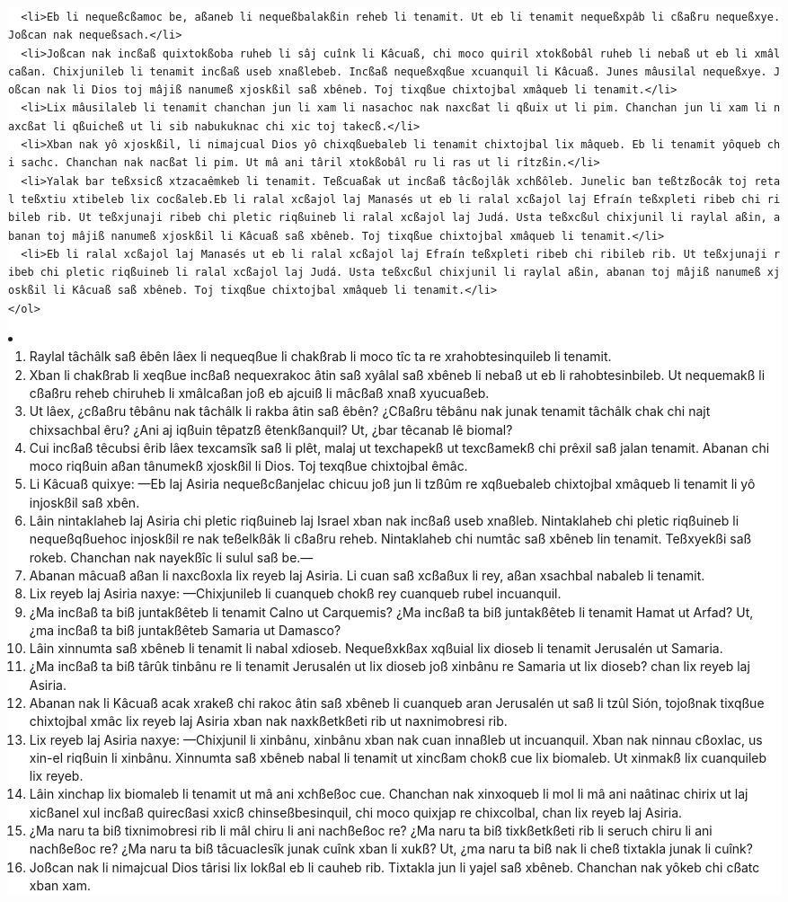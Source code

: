      <li>Eb li nequeßcßamoc be, aßaneb li nequeßbalakßin reheb li tenamit. Ut eb li tenamit nequeßxpâb li cßaßru nequeßxye. Joßcan nak nequeßsach.</li>
      <li>Joßcan nak incßaß quixtokßoba ruheb li sâj cuînk li Kâcuaß, chi moco quiril xtokßobâl ruheb li nebaß ut eb li xmâlcaßan. Chixjunileb li tenamit incßaß useb xnaßlebeb. Incßaß nequeßxqßue xcuanquil li Kâcuaß. Junes mâusilal nequeßxye. Joßcan nak li Dios toj mâjiß nanumeß xjoskßil saß xbêneb. Toj tixqßue chixtojbal xmâqueb li tenamit.</li>
      <li>Lix mâusilaleb li tenamit chanchan jun li xam li nasachoc nak naxcßat li qßuix ut li pim. Chanchan jun li xam li naxcßat li qßuicheß ut li sib nabukuknac chi xic toj takecß.</li>
      <li>Xban nak yô xjoskßil, li nimajcual Dios yô chixqßuebaleb li tenamit chixtojbal lix mâqueb. Eb li tenamit yôqueb chi sachc. Chanchan nak nacßat li pim. Ut mâ ani târil xtokßobâl ru li ras ut li rîtzßin.</li>
      <li>Yalak bar teßxsicß xtzacaêmkeb li tenamit. Teßcuaßak ut incßaß tâcßojlâk xchßôleb. Junelic ban teßtzßocâk toj retal teßxtiu xtibeleb lix cocßaleb.Eb li ralal xcßajol laj Manasés ut eb li ralal xcßajol laj Efraín teßxpleti ribeb chi ribileb rib. Ut teßxjunaji ribeb chi pletic riqßuineb li ralal xcßajol laj Judá. Usta teßxcßul chixjunil li raylal aßin, abanan toj mâjiß nanumeß xjoskßil li Kâcuaß saß xbêneb. Toj tixqßue chixtojbal xmâqueb li tenamit.</li>
      <li>Eb li ralal xcßajol laj Manasés ut eb li ralal xcßajol laj Efraín teßxpleti ribeb chi ribileb rib. Ut teßxjunaji ribeb chi pletic riqßuineb li ralal xcßajol laj Judá. Usta teßxcßul chixjunil li raylal aßin, abanan toj mâjiß nanumeß xjoskßil li Kâcuaß saß xbêneb. Toj tixqßue chixtojbal xmâqueb li tenamit.</li>
    </ol>
  </li>
  <li>
    <ol>
      <li>Raylal tâchâlk saß êbên lâex li nequeqßue li chakßrab li moco tîc ta re xrahobtesinquileb li tenamit.</li>
      <li>Xban li chakßrab li xeqßue incßaß nequexrakoc âtin saß xyâlal saß xbêneb li nebaß ut eb li rahobtesinbileb. Ut nequemakß li cßaßru reheb chiruheb li xmâlcaßan joß eb ajcuiß li mâcßaß xnaß xyucuaßeb.</li>
      <li>Ut lâex, ¿cßaßru têbânu nak tâchâlk li rakba âtin saß êbên? ¿Cßaßru têbânu nak junak tenamit tâchâlk chak chi najt chixsachbal êru? ¿Ani aj iqßuin têpatzß êtenkßanquil? Ut, ¿bar têcanab lê biomal?</li>
      <li>Cui incßaß têcubsi êrib lâex texcamsîk saß li plêt, malaj ut texchapekß ut texcßamekß chi prêxil saß jalan tenamit. Abanan chi moco riqßuin aßan tânumekß xjoskßil li Dios. Toj texqßue chixtojbal êmâc.</li>
      <li>Li Kâcuaß quixye: —Eb laj Asiria nequeßcßanjelac chicuu joß jun li tzßûm re xqßuebaleb chixtojbal xmâqueb li tenamit li yô injoskßil saß xbên.</li>
      <li>Lâin nintaklaheb laj Asiria chi pletic riqßuineb laj Israel xban nak incßaß useb xnaßleb. Nintaklaheb chi pletic riqßuineb li nequeßqßuehoc injoskßil re nak teßelkßâk li cßaßru reheb. Nintaklaheb chi numtâc saß xbêneb lin tenamit. Teßxyekßi saß rokeb. Chanchan nak nayekßîc li sulul saß be.—</li>
      <li>Abanan mâcuaß aßan li naxcßoxla lix reyeb laj Asiria. Li cuan saß xcßaßux li rey, aßan xsachbal nabaleb li tenamit.</li>
      <li>Lix reyeb laj Asiria naxye: —Chixjunileb li cuanqueb chokß rey cuanqueb rubel incuanquil.</li>
      <li>¿Ma incßaß ta biß juntakßêteb li tenamit Calno ut Carquemis? ¿Ma incßaß ta biß juntakßêteb li tenamit Hamat ut Arfad? Ut, ¿ma incßaß ta biß juntakßêteb Samaria ut Damasco?</li>
      <li>Lâin xinnumta saß xbêneb li tenamit li nabal xdioseb. Nequeßxkßax xqßuial lix dioseb li tenamit Jerusalén ut Samaria.</li>
      <li>¿Ma incßaß ta biß târûk tinbânu re li tenamit Jerusalén ut lix dioseb joß xinbânu re Samaria ut lix dioseb? chan lix reyeb laj Asiria.</li>
      <li>Abanan nak li Kâcuaß acak xrakeß chi rakoc âtin saß xbêneb li cuanqueb aran Jerusalén ut saß li tzûl Sión, tojoßnak tixqßue chixtojbal xmâc lix reyeb laj Asiria xban nak naxkßetkßeti rib ut naxnimobresi rib.</li>
      <li>Lix reyeb laj Asiria naxye: —Chixjunil li xinbânu, xinbânu xban nak cuan innaßleb ut incuanquil. Xban nak ninnau cßoxlac, us xin-el riqßuin li xinbânu. Xinnumta saß xbêneb nabal li tenamit ut xincßam chokß cue lix biomaleb. Ut xinmakß lix cuanquileb lix reyeb.</li>
      <li>Lâin xinchap lix biomaleb li tenamit ut mâ ani xchßeßoc cue. Chanchan nak xinxoqueb li mol li mâ ani naâtinac chirix ut laj xicßanel xul incßaß quirecßasi xxicß chinseßbesinquil, chi moco quixjap re chixcolbal, chan lix reyeb laj Asiria.</li>
      <li>¿Ma naru ta biß tixnimobresi rib li mâl chiru li ani nachßeßoc re? ¿Ma naru ta biß tixkßetkßeti rib li seruch chiru li ani nachßeßoc re? ¿Ma naru ta biß tâcuaclesîk junak cuînk xban li xukß? Ut, ¿ma naru ta biß nak li cheß tixtakla junak li cuînk?</li>
      <li>Joßcan nak li nimajcual Dios târisi lix lokßal eb li cauheb rib. Tixtakla jun li yajel saß xbêneb. Chanchan nak yôkeb chi cßatc xban xam.</li>